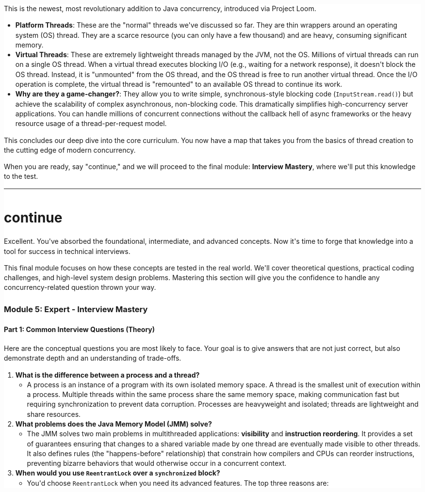This is the newest, most revolutionary addition to Java concurrency, introduced via Project Loom.

* **Platform Threads**: These are the "normal" threads we've discussed so far. They are thin wrappers around an operating system (OS) thread. They are a scarce resource (you can only have a few thousand) and are heavy, consuming significant memory.
* **Virtual Threads**: These are extremely lightweight threads managed by the JVM, not the OS. Millions of virtual threads can run on a single OS thread. When a virtual thread executes blocking I/O (e.g., waiting for a network response), it doesn't block the OS thread. Instead, it is "unmounted" from the OS thread, and the OS thread is free to run another virtual thread. Once the I/O operation is complete, the virtual thread is "remounted" to an available OS thread to continue its work.
* **Why are they a game-changer?**: They allow you to write simple, synchronous-style blocking code (`InputStream.read()`) but achieve the scalability of complex asynchronous, non-blocking code. This dramatically simplifies high-concurrency server applications. You can handle millions of concurrent connections without the callback hell of async frameworks or the heavy resource usage of a thread-per-request model.

This concludes our deep dive into the core curriculum. You now have a map that takes you from the basics of thread creation to the cutting edge of modern concurrency.

When you are ready, say "continue," and we will proceed to the final module: **Interview Mastery**, where we'll put this knowledge to the test.

---

# continue

Excellent. You've absorbed the foundational, intermediate, and advanced concepts. Now it's time to forge that knowledge into a tool for success in technical interviews.

This final module focuses on how these concepts are tested in the real world. We'll cover theoretical questions, practical coding challenges, and high-level system design problems. Mastering this section will give you the confidence to handle any concurrency-related question thrown your way.

### **Module 5: Expert - Interview Mastery**

#### **Part 1: Common Interview Questions (Theory)**

Here are the conceptual questions you are most likely to face. Your goal is to give answers that are not just correct, but also demonstrate depth and an understanding of trade-offs.

1. **What is the difference between a process and a thread?**
    * A process is an instance of a program with its own isolated memory space. A thread is the smallest unit of execution within a process. Multiple threads within the same process share the same memory space, making communication fast but requiring synchronization to prevent data corruption. Processes are heavyweight and isolated; threads are lightweight and share resources.
2. **What problems does the Java Memory Model (JMM) solve?**
    * The JMM solves two main problems in multithreaded applications: **visibility** and **instruction reordering**. It provides a set of guarantees ensuring that changes to a shared variable made by one thread are eventually made visible to other threads. It also defines rules (the "happens-before" relationship) that constrain how compilers and CPUs can reorder instructions, preventing bizarre behaviors that would otherwise occur in a concurrent context.
3. **When would you use `ReentrantLock` over a `synchronized` block?**
    * You'd choose `ReentrantLock` when you need its advanced features. The top three reasons are:
